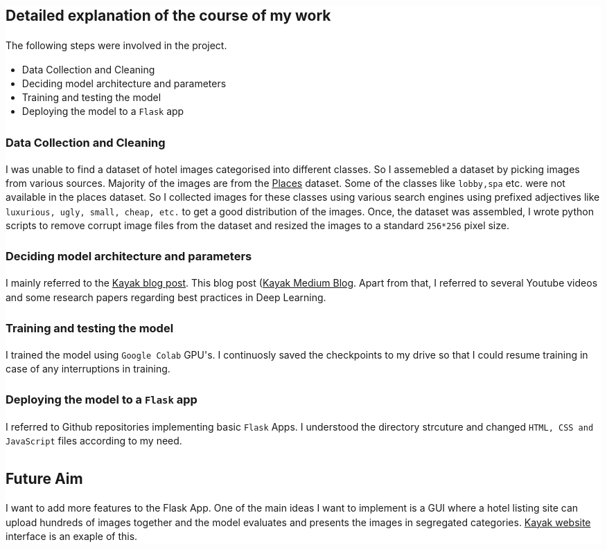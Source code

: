 ## Detailed explanation of the course of my work

The following steps were involved in the project.
* Data Collection and Cleaning
* Deciding model architecture and parameters
* Training and testing the model
* Deploying the model to a `Flask` app

### Data Collection and Cleaning
I was unable to find a dataset of hotel images categorised into different classes. So I assemebled a dataset by picking images from various sources. Majority of the images are from the [Places](http://places2.csail.mit.edu/explore.html) dataset. Some of the classes like `lobby,spa` etc. were not available in the places dataset. So I collected images for these classes using various search engines using prefixed adjectives like `luxurious, ugly, small, cheap, etc.`  to get a good distribution of the images. Once, the dataset was assembled, I wrote python scripts to remove corrupt image files from the dataset and resized the images to a standard `256*256` pixel size.

### Deciding model architecture and parameters
I mainly referred to the [Kayak blog post](https://www.kayak.co.in/hotels). This blog post ([Kayak Medium Blog](https://medium.com/kayak-tech/hotel-image-categorization-with-deep-learning-ffa8429e55b5). Apart from that, I referred to several Youtube videos and some research papers regarding best practices in Deep Learning.

### Training and testing the model
I trained the model using `Google Colab` GPU's. I continuosly saved the checkpoints to my drive so that I could resume training in case of any interruptions in training.

### Deploying the model to a `Flask` app
I referred to Github repositories implementing basic `Flask` Apps. I understood the directory strcuture and changed `HTML, CSS and JavaScript` files according to my need.  


## Future Aim
I want to add more features to the Flask App. One of the main ideas I want to implement is a GUI where a hotel listing site can upload hundreds of images together and the model evaluates and presents the images in segregated categories. [Kayak website](https://www.kayak.co.in/hotels) interface is an exaple of this.